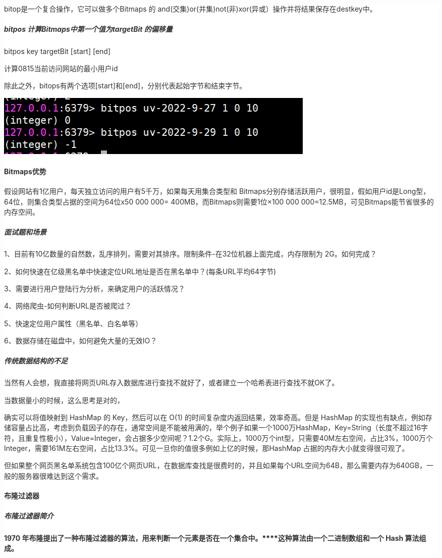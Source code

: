 <font style="color:rgb(51, 51, 51);">bitop是一个复合操作，它可以做多个Bitmaps 的 and(交集)or(并集)not(非)xor(异或）操作并将结果保存在destkey中。</font>

##### <font style="color:rgb(51, 51, 51);">bitpos 计算Bitmaps中第一个值为targetBit 的偏移量</font>
<font style="color:rgb(51, 51, 51);">bitpos key targetBit [start] [end]</font>

<font style="color:rgb(51, 51, 51);">计算0815当前访问网站的最小用户id</font>

<font style="color:rgb(51, 51, 51);">除此之外，bitops有两个选项[start]和[end]，分别代表起始字节和结束字节。</font>

![1737695331982-1175f172-7032-4a4c-86d9-17c171c04b15.png](./img/DtcwJpKZx7YddKSP/1737695331982-1175f172-7032-4a4c-86d9-17c171c04b15-617609.png)

#### <font style="color:rgb(51, 51, 51);">Bitmaps优势</font>
<font style="color:rgb(51, 51, 51);">假设网站有1亿用户，每天独立访问的用户有5千万，如果每天用集合类型和 Bitmaps分别存储活跃用户，很明显，假如用户id是Long型，64位，则集合类型占据的空间为64位x50 000 000= 400MB，而Bitmaps则需要1位×100 000 000=12.5MB，可见Bitmaps能节省很多的内存空间。</font>

##### <font style="color:rgb(51, 51, 51);">面试题和场景</font>
<font style="color:rgb(51, 51, 51);">1、目前有10亿数量的自然数，乱序排列，需要对其排序。限制条件-在32位机器上面完成，内存限制为 2G。如何完成？</font>

<font style="color:rgb(51, 51, 51);">2、如何快速在亿级黑名单中快速定位URL地址是否在黑名单中？(每条URL平均64字节)</font>

<font style="color:rgb(51, 51, 51);">3、需要进行用户登陆行为分析，来确定用户的活跃情况？</font>

<font style="color:rgb(51, 51, 51);">4、网络爬虫-如何判断URL是否被爬过？</font>

<font style="color:rgb(51, 51, 51);">5、快速定位用户属性（黑名单、白名单等）</font>

<font style="color:rgb(51, 51, 51);">6、数据存储在磁盘中，如何避免大量的无效IO？</font>

##### <font style="color:rgb(51, 51, 51);">传统数据结构的不足</font>
<font style="color:rgb(51, 51, 51);">当然有人会想，我直接将网页URL存入数据库进行查找不就好了，或者建立一个哈希表进行查找不就OK了。</font>

<font style="color:rgb(51, 51, 51);">当数据量小的时候，这么思考是对的，</font>

<font style="color:rgb(51, 51, 51);">确实可以将值映射到 HashMap 的 Key，然后可以在 O(1) 的时间复杂度内返回结果，效率奇高。但是 HashMap 的实现也有缺点，例如存储容量占比高，考虑到负载因子的存在，通常空间是不能被用满的，举个例子如果一个1000万HashMap，Key=String（长度不超过16字符，且重复性极小），Value=Integer，会占据多少空间呢？1.2个G。实际上，1000万个int型，只需要40M左右空间，占比3%，1000万个Integer，需要161M左右空间，占比13.3%。可见一旦你的值很多例如上亿的时候，那HashMap 占据的内存大小就变得很可观了。</font>

<font style="color:rgb(51, 51, 51);">但如果整个网页黑名单系统包含100亿个网页URL，在数据库查找是很费时的，并且如果每个URL空间为64B，那么需要内存为640GB，一般的服务器很难达到这个需求。</font>

#### <font style="color:rgb(51, 51, 51);">布隆过滤器</font>
##### <font style="color:rgb(51, 51, 51);">布隆过滤器简介</font>
**<font style="color:rgb(51, 51, 51);">1970 年布隆提出了一种布隆过滤器的算法，用来判断一个元素是否在一个集合中。</font>****<font style="color:rgb(51, 51, 51);">这种算法由一个二进制数组和一个 Hash 算法组成。</font>**
